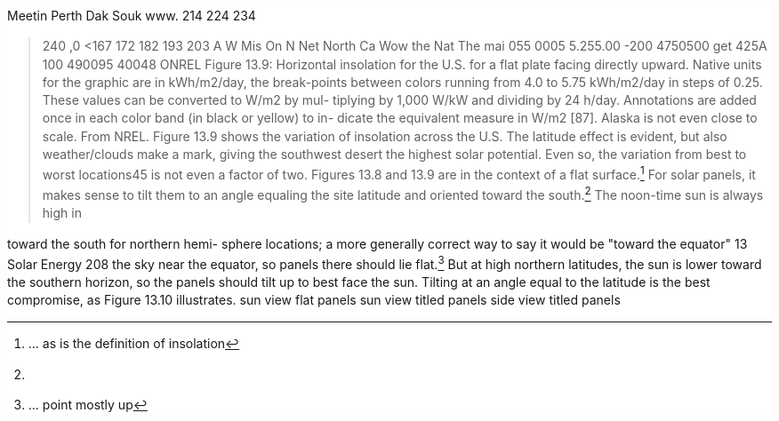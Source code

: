 Meetin
Perth Dak
Souk
www.
214
224
234
>240
,0
<167
172
182
193
203
A
W
Mis
On
N
Net
North Ca
Wow the Nat
The mai
055
0005
5.255.00
-200
4750500
get
425A
100
490095
40048
ONREL
Figure 13.9: Horizontal insolation for the U.S. for a flat plate facing directly upward. Native units for the graphic are in kWh/m2/day, the break-points between colors running from 4.0 to 5.75 kWh/m2/day in steps of 0.25. These values can be converted to W/m2 by mul- tiplying by 1,000 W/kW and dividing by 24 h/day. Annotations are added once in each color band (in black or yellow) to in- dicate the equivalent measure in W/m2 [87]. Alaska is not even close to scale. From NREL.
Figure 13.9 shows the variation of insolation across the U.S. The latitude effect is evident, but also weather/clouds make a mark, giving the southwest desert the highest solar potential. Even so, the variation from best to worst locations45 is not even a factor of two.
Figures 13.8 and 13.9 are in the context of a flat surface.[^46] For solar panels, it makes sense to tilt them to an angle equaling the site latitude and oriented toward the south.[^47] The noon-time sun is always high in


[^45]: e.g., 250 vs. 150 W/m2

[^46]:... as is the definition of insolation

[^47]:
toward the south for northern hemi- sphere locations; a more generally correct way to say it would be "toward the equator"
13 Solar Energy
208
the sky near the equator, so panels there should lie flat.[^48] But at high northern latitudes, the sun is lower toward the southern horizon, so the panels should tilt up to best face the sun. Tilting at an angle equal to the latitude is the best compromise, as Figure 13.10 illustrates.
sun view
flat panels
sun view
titled panels
side view
titled panels


[^17]: ... either during or after the semicon- ductor crystal growth; a process called "doping"
[^18]: So-called p-n junctions form the basis of diodes and transistors.
[^19]: When a (negatively-charged) electron leaves an otherwise neutral medium, the medium becomes more positively charged.
[^20]: ... called the "depletion region," as elec- trons have been depleted from the portion of the n-side adjacent to the junction
[^21]: Once it is "home," the electron will fill a vacancy created by a sun-liberated electron to end the journey.
[^22]: Current is just flow of charge, and in this case is just movement of electrons through the external circuit.
[^23]: The spectrum can be thought of as a probability distribution for photon wave- length, if picking out one photon.
[^24]: This is roughly 1,000 W/m2 out of the 1,360 W/m2 incident at the top of the at- mosphere (the solar constant, which will be derived in Section 13.4).
[^25]: See banner image for this chapter on page 197.
[^26]: The term "band" is used to describe energy levels. The valence band is a lower energy level.
[^27]: .higher energy level
[^29]: That A 1.1 μm happens to correspond to 1.1 eV is a numerical coincidence, but perhaps convenient, in that remembering 1.1 for silicon covers it from both directions.
[^30]: ... denoted as e in Figure 13.4
[^31]: Solar panels in the sun get pretty hot.
[^34]: ... red "poof" in Figure 13.4
[^35]: Naïvely, 50% are lucky and wander up to the junction, and 50% make the wrong choice and go down. But even those initially going down still have a chance to wander back up to the junction before time expires and they recombine, so that effectively 75% make it.
[^36]: Any given photon has a probability distribution of being absorbed as a function of depth. Blue photons can penetrate deep, but are more likely to be absorbed near the front surface. A 1 μm photon can be absorbed near the front surface, but it is more likely to penetrate deeper into the silicon.
[^37]: Fancy, very expensive multi-junction PV cells may be used for special applica- tions like in space, where size and weight are extremely important and cost is less of a limitation. These devices can reach efficien- cies approaching 50% by stacking multiple junctions at different band gaps, better uti- lizing light across the spectrum.
[^39]: Making things worse, the voltage drop in the lines is proportional to current, di- minishing an already small voltage to even less by the time it gets to its application.
[^40]: Why this convoluted path? Context. Building from pieces we are more likely to know/remember better engages our un- derstanding and ownership of the material.
[^42]: See: isn't it satisfying to know that the number comes from somewhere? It's not just a random fact, but connects to other pieces. That's what the earlier margin note meant about context.
[^43]: We can understand this factor of four as two separate factor-of-2 effects determining how much solar power a particular location receives: one is simply day vs. night: half the time the sun is not up. The other half relates to the fact that the sun is not always overhead, so the amount of light hitting each square meter of land is reduced when the sun's rays are slanting in at an angle.
[^48]: ... point mostly up
[^49]: ... which can be more devastating than just fractional area blocked, due to series arrangement of cells in panel modules
[^50]: Photovoltaics still produce 10-50% of full capacity under cloudy skies during day- light hours, depending on how thick the clouds are: daylight still means photons.
[^52]: The northwest benefits from long sum- mer days when clouds are also less likely.
[^53]: This would require huge storage capac- ity: giant batteries, for instance.
[^54]: The hours in numerator and denomi- nator cancel, since the kilowatt-hour is kW times hours.
[^55]: It's 1,360 W/m2 at the top of the atmo- sphere, and the atmosphere blocks/scatters some of the wavelengths outside the visible part of the spectrum.
[^56]: This equivalence relies on the conve- nient fact that full overhead sun is about 1,000 W/m2. It would not work otherwise.
[^57]: The 1,000 W/m2 is reasonable, but a photovoltaic panel in full sun will be about 30-40°C hotter than its surroundings (it gets hot!), so it would have to be very cold outside to meet the specification of 25°C panel temperature. Solar panel performance wanes when hot, and will only reach 85-90% of rated capacity in typical conditions.
[^58]: We would need to apply a de-rating of 0.85 to 0.9 to account for typical PV tem- peratures in the sun, bringing the panel to about 45 W average power.
[88]: National Renewable Energy Lab (1994), Solar Radiation Data Manual for Flat-Plate and Concentrating Collectors
[^59]: ... a fairly typical solar location in the U.S.
[^60]: 83,000 TW plus 40,000 TW absorbed by the surface and atmosphere, respectively
[^61]: ... out of the 123,000 TW total
[^62]: ...1/25 of the 10% starting point
[^63]: As we have seen, global wind may be limited to a few TW, and global hydropower would be hard-pressed to reach 2 TW.
[^64]: 20% of 24 hours corresponds to 4.8 full- sun-equivalent hours per day.
[^65]: The cost over the ~40 year lifetime of the panels is already competitive with con- ventional means, but when fuel cost is zero, all the cost is up-front, which presents a significant barrier.
[^66]: ... based on 40 year effort, at which point the first panels need replacing
[^67]: A subtlety here is that most of the 10 kW Americans use presently is in thermal form (fossil fuels), at ~35% efficiency. For non- heating applications that can use electric- ity, solar has an advantage. On the other hand, mitigating intermittency via storage requires a larger PV installation by as much as a factor of two. For the purposes of a crude estimate, we'll call it even and say that 10 kW per capita from PV would cover the entire demand 100% of the time.
[^68]: Recall that wind has a similar problem (Fig. 12.6; p. 190).
[^69]: It's not a matter of how long the energy is stored, but a matter of sufficient capacity to store enough excess energy in summer for use during the darker winter.
[^70]: It is possible to build a solar-powered aircraft or car, but not airplanes and cars as we know them (see Box 13.3). We can consider such things to be "cute" demon- strations, rather than a viable path to sub- stitution.
[^71]: An airplane will not always have full overhead sun!
[^72]: If your niece or nephew draws a solar plane in crayon, just smile, say it's very nice, put it on the refrigerator, and cry
[^73]: The author runs most of his house from an off-grid PV system he built: a solar en- thusiast when it comes down to it.
[^74]: ... batteries: expensive, require mainte- nance, and periodic replacement
[90]: Murphy (2008), "Home photovoltaic systems for physicists"
[^75]: ... makes sense for a population of 330 million: translates to 2.5 people per house- hold, on average
[^76]: This is another case where students might suggest replacing this whole para- graph with the result. The point is to build connections, context, and tools to apply pre- vious knowledge.
[88]: National Renewable Energy Lab (1994), Solar Radiation Data Manual for Flat-Plate and Concentrating Collectors
[^78]: ... Divide 30 kWh/day by 4.8 kWh/m2/day
[^79]: ... Divide 6.25 m2 by 0.18
[^80]: 6.25 kW times 4.8 hours is 30 kWh.
[^81]: The math is actually just the same, but we rearranged the order and interpretation.
[^82]: ... resulting in over-production in sum-
[^84]: It is often the case that battery cost is comparable to the rest of the system, roughly doubling the total cost.
[^85]: Good batteries generally last a few thou- sand full charge cycles.
[^86]: See Chapter 20 for examples.
[85]: U.S. Energy Inform. Admin. (2020), Electric
[^87]: North Carolina got about 5% of its elec- tricity from solar in 2018, or less than 2% of all its energy.
[^88]: Compare to 50 mW/m2 for hydroelec- tricity in Washington state (Fig. 11.6; p. 179) and 17 mW/m2 for wind in Iowa (Fig. 12.9; p. 192).
[^89]: ... still small compared to the American metric of 10,000 W/person
[68]: (2020), Life Cycle GHG Emissions
[^90]: Cost has been a major barrier, but may cease to be so as prices fall further.
[^91]: ... dark rock or brick works well
[^93]: ...0.006% of global demand
[68]: (2020), Life Cycle GHG Emissions
[^95]: ... low capacity factor that is weather- dependent
[^96]: ... like transportation and industrial processing
[^98]: 1,000 W/m2
[^100]: ... hot, dirty panels and conversion efficiencies
[^101]: 3% of solar energy hitting the plant area ends up as electricity